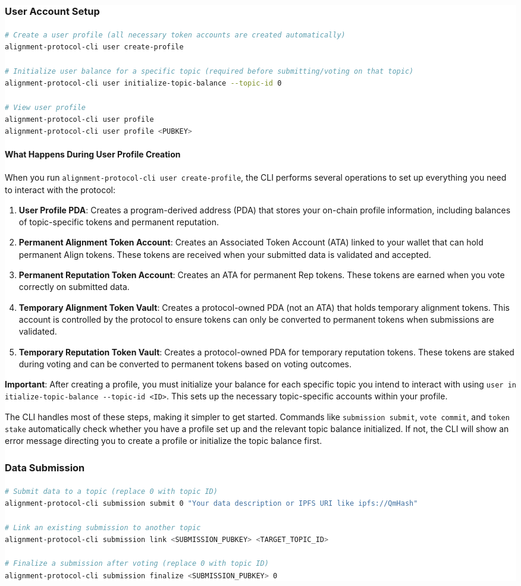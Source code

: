 ### User Account Setup

```bash
# Create a user profile (all necessary token accounts are created automatically)
alignment-protocol-cli user create-profile

# Initialize user balance for a specific topic (required before submitting/voting on that topic)
alignment-protocol-cli user initialize-topic-balance --topic-id 0

# View user profile
alignment-protocol-cli user profile
alignment-protocol-cli user profile <PUBKEY>
```

#### What Happens During User Profile Creation

When you run `alignment-protocol-cli user create-profile`, the CLI performs several operations to set up everything you need to interact with the protocol:

1. **User Profile PDA**: Creates a program-derived address (PDA) that stores your on-chain profile information, including balances of topic-specific tokens and permanent reputation.

2. **Permanent Alignment Token Account**: Creates an Associated Token Account (ATA) linked to your wallet that can hold permanent Align tokens. These tokens are received when your submitted data is validated and accepted.

3. **Permanent Reputation Token Account**: Creates an ATA for permanent Rep tokens. These tokens are earned when you vote correctly on submitted data.

4. **Temporary Alignment Token Vault**: Creates a protocol-owned PDA (not an ATA) that holds temporary alignment tokens. This account is controlled by the protocol to ensure tokens can only be converted to permanent tokens when submissions are validated.

5. **Temporary Reputation Token Vault**: Creates a protocol-owned PDA for temporary reputation tokens. These tokens are staked during voting and can be converted to permanent tokens based on voting outcomes.

**Important**: After creating a profile, you must initialize your balance for each specific topic you intend to interact with using `user initialize-topic-balance --topic-id <ID>`. This sets up the necessary topic-specific accounts within your profile.

The CLI handles most of these steps, making it simpler to get started. Commands like `submission submit`, `vote commit`, and `token stake` automatically check whether you have a profile set up and the relevant topic balance initialized. If not, the CLI will show an error message directing you to create a profile or initialize the topic balance first.

### Data Submission

```bash
# Submit data to a topic (replace 0 with topic ID)
alignment-protocol-cli submission submit 0 "Your data description or IPFS URI like ipfs://QmHash"

# Link an existing submission to another topic
alignment-protocol-cli submission link <SUBMISSION_PUBKEY> <TARGET_TOPIC_ID>

# Finalize a submission after voting (replace 0 with topic ID)
alignment-protocol-cli submission finalize <SUBMISSION_PUBKEY> 0
```
